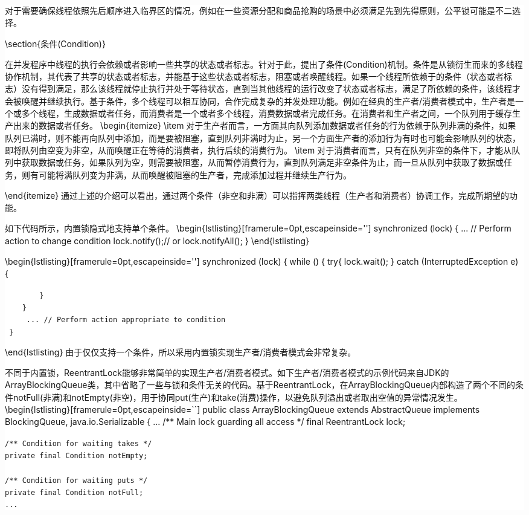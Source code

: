 对于需要确保线程依照先后顺序进入临界区的情况，例如在一些资源分配和商品抢购的场景中必须满足先到先得原则，公平锁可能是不二选择。

\section{条件(Condition)}

在并发程序中线程的执行会依赖或者影响一些共享的状态或者标志。针对于此，提出了条件(Condition)机制。条件是从锁衍生而来的多线程协作机制，其代表了共享的状态或者标志，并能基于这些状态或者标志，阻塞或者唤醒线程。如果一个线程所依赖于的条件（状态或者标志）没有得到满足，那么该线程就停止执行并处于等待状态，直到当其他线程的运行改变了状态或者标志，满足了所依赖的条件，该线程才会被唤醒并继续执行。基于条件，多个线程可以相互协同，合作完成复杂的并发处理功能。例如在经典的生产者/消费者模式中，生产者是一个或多个线程，生成数据或者任务，而消费者是一个或者多个线程，消费数据或者完成任务。在消费者和生产者之间，一个队列用于缓存生产出来的数据或者任务。
\begin{itemize}
  \item 对于生产者而言，一方面其向队列添加数据或者任务的行为依赖于队列非满的条件，如果队列已满时，则不能再向队列中添加，而是要被阻塞，直到队列非满时为止，另一个方面生产者的添加行为有时也可能会影响队列的状态，即将队列由空变为非空，从而唤醒正在等待的消费者，执行后续的消费行为。
  \item 对于消费者而言，只有在队列非空的条件下，才能从队列中获取数据或任务，如果队列为空，则需要被阻塞，从而暂停消费行为，直到队列满足非空条件为止，而一旦从队列中获取了数据或任务，则有可能将满队列变为非满，从而唤醒被阻塞的生产者，完成添加过程并继续生产行为。

\end{itemize}
通过上述的介绍可以看出，通过两个条件（非空和非满）可以指挥两类线程（生产者和消费者）协调工作，完成所期望的功能。

如下代码所示，内置锁隐式地支持单个条件。
\begin{lstlisting}[framerule=0pt,escapeinside='']
    synchronized (lock) {
        ... // Perform action to change condition
        lock.notify();// or lock.notifyAll();
     }
\end{lstlisting}

\begin{lstlisting}[framerule=0pt,escapeinside='']
    synchronized (lock) {
        while (<condition does not hold>) {
            try{
                lock.wait();
            } catch (InterruptedException e) {

            }
        }
         ... // Perform action appropriate to condition
     }
\end{lstlisting}
由于仅仅支持一个条件，所以采用内置锁实现生产者/消费者模式会非常复杂。

不同于内置锁，ReentrantLock能够非常简单的实现生产者/消费者模式。如下生产者/消费者模式的示例代码来自JDK的ArrayBlockingQueue类，其中省略了一些与锁和条件无关的代码。基于ReentrantLock，在ArrayBlockingQueue内部构造了两个不同的条件notFull(非满)和notEmpty(非空)，用于协同put(生产)和take(消费)操作，以避免队列溢出或者取出空值的异常情况发生。
\begin{lstlisting}[framerule=0pt,escapeinside=``]
public class ArrayBlockingQueue<E> extends AbstractQueue<E>
        implements BlockingQueue<E>, java.io.Serializable {
    ...
    /** Main lock guarding all access */
    final ReentrantLock lock;

    /** Condition for waiting takes */
    private final Condition notEmpty;

    /** Condition for waiting puts */
    private final Condition notFull;
    ...
